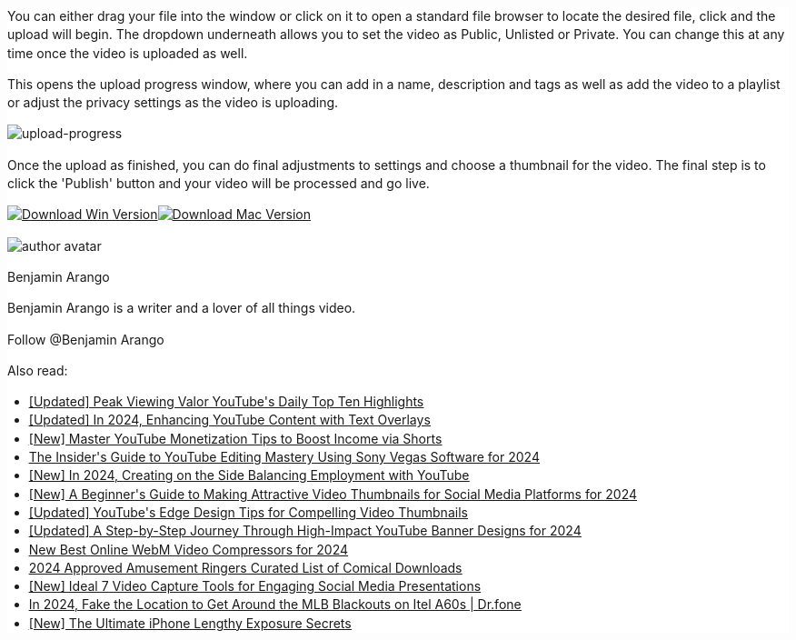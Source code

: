  You can either drag your file into the window or click on it to open a standard file browser to locate the desired file, click and the upload will begin. The dropdown underneath allows you to set the video as Public, Unlisted or Private. You can change this at any time once the video is uploaded as well.

 This opens the upload progress window, where you can add in a name, description and tags as well as add the video to a playlist or adjust the privacy settings as the video is uploading.

![upload-progress](https://images.wondershare.com/multimedia/upload-progress.png)

 Once the upload as finished, you can do final adjustments to settings and choose a thumbnail for the video. The final step is to click the 'Publish' button and your video will be processed and go live.

[![Download Win Version](https://images.wondershare.com/filmora/guide/download-btn-win.jpg)](https://tools.techidaily.com/wondershare/filmora/download/)[![Download Mac Version](https://images.wondershare.com/filmora/guide/download-btn-mac.jpg)](https://tools.techidaily.com/wondershare/filmora/download/)

![author avatar](https://images.wondershare.com/filmora/article-images/benjamin-arango-author.jpg)

Benjamin Arango

Benjamin Arango is a writer and a lover of all things video.

Follow @Benjamin Arango

<span class="atpl-alsoreadstyle">Also read:</span>
<div><ul>
<li><a href="https://facebook-video-share.techidaily.com/updated-peak-viewing-valor-youtubes-daily-top-ten-highlights/"><u>[Updated] Peak Viewing Valor  YouTube's Daily Top Ten Highlights</u></a></li>
<li><a href="https://facebook-video-share.techidaily.com/updated-in-2024-enhancing-youtube-content-with-text-overlays/"><u>[Updated] In 2024, Enhancing YouTube Content with Text Overlays</u></a></li>
<li><a href="https://facebook-video-share.techidaily.com/new-master-youtube-monetization-tips-to-boost-income-via-shorts/"><u>[New] Master YouTube Monetization  Tips to Boost Income via Shorts</u></a></li>
<li><a href="https://facebook-video-share.techidaily.com/the-insiders-guide-to-youtube-editing-mastery-using-sony-vegas-software-for-2024/"><u>The Insider's Guide to YouTube Editing Mastery Using Sony Vegas Software for 2024</u></a></li>
<li><a href="https://facebook-video-share.techidaily.com/new-in-2024-creating-on-the-side-balancing-employment-with-youtube/"><u>[New] In 2024, Creating on the Side  Balancing Employment with YouTube</u></a></li>
<li><a href="https://facebook-video-share.techidaily.com/new-a-beginners-guide-to-making-attractive-video-thumbnails-for-social-media-platforms-for-2024/"><u>[New] A Beginner's Guide to Making Attractive Video Thumbnails for Social Media Platforms for 2024</u></a></li>
<li><a href="https://facebook-video-share.techidaily.com/updated-youtubes-edge-design-tips-for-compelling-video-thumbnails/"><u>[Updated] YouTube's Edge  Design Tips for Compelling Video Thumbnails</u></a></li>
<li><a href="https://facebook-video-share.techidaily.com/updated-a-step-by-step-journey-through-high-impact-youtube-banner-designs-for-2024/"><u>[Updated] A Step-by-Step Journey Through High-Impact YouTube Banner Designs for 2024</u></a></li>
<li><a href="https://video-content-creator.techidaily.com/new-best-online-webm-video-compressors-for-2024/"><u>New Best Online WebM Video Compressors for 2024</u></a></li>
<li><a href="https://extra-lessons.techidaily.com/2024-approved-amusement-ringers-curated-list-of-comical-downloads/"><u>2024 Approved  Amusement Ringers  Curated List of Comical Downloads</u></a></li>
<li><a href="https://youtube-stream.techidaily.com/new-ideal-7-video-capture-tools-for-engaging-social-media-presentations/"><u>[New] Ideal 7 Video Capture Tools for Engaging Social Media Presentations</u></a></li>
<li><a href="https://review-topics.techidaily.com/in-2024-fake-the-location-to-get-around-the-mlb-blackouts-on-itel-a60s-drfone-by-drfone-virtual-android/"><u>In 2024, Fake the Location to Get Around the MLB Blackouts on Itel A60s | Dr.fone</u></a></li>
<li><a href="https://some-skills.techidaily.com/new-the-ultimate-iphone-lengthy-exposure-secrets/"><u>[New] The Ultimate iPhone Lengthy Exposure Secrets</u></a></li>